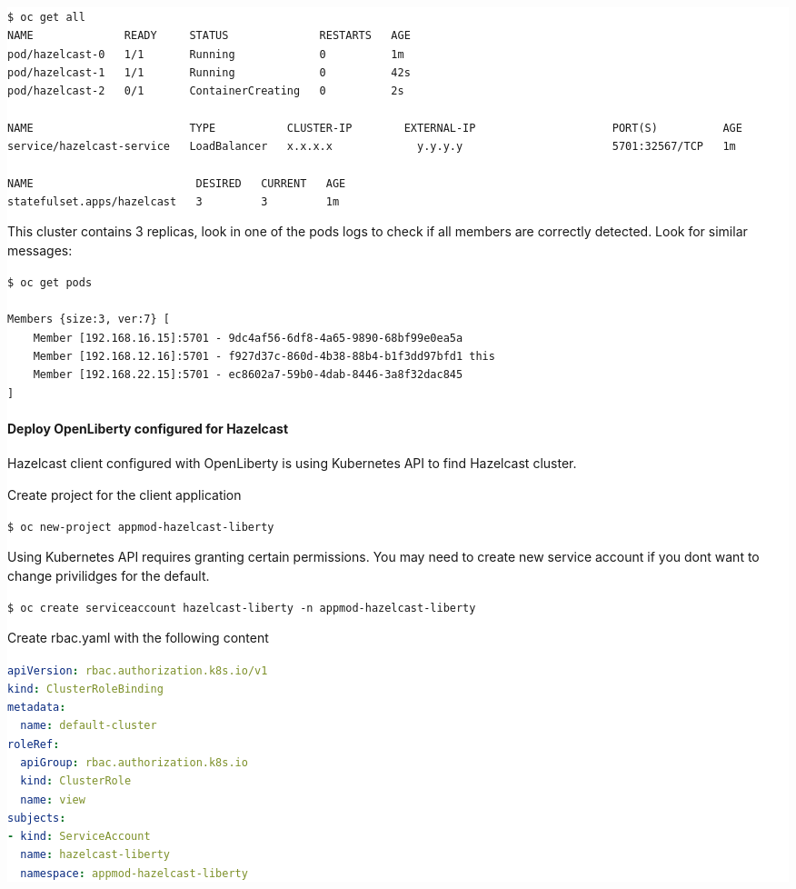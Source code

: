 ```
$ oc get all
NAME              READY     STATUS              RESTARTS   AGE
pod/hazelcast-0   1/1       Running             0          1m
pod/hazelcast-1   1/1       Running             0          42s
pod/hazelcast-2   0/1       ContainerCreating   0          2s

NAME                        TYPE           CLUSTER-IP        EXTERNAL-IP                     PORT(S)          AGE
service/hazelcast-service   LoadBalancer   x.x.x.x             y.y.y.y                       5701:32567/TCP   1m

NAME                         DESIRED   CURRENT   AGE
statefulset.apps/hazelcast   3         3         1m
```

This cluster contains 3 replicas, look in one of the pods logs to check if all members are correctly detected. Look for similar messages:


```
$ oc get pods

Members {size:3, ver:7} [
	Member [192.168.16.15]:5701 - 9dc4af56-6df8-4a65-9890-68bf99e0ea5a
	Member [192.168.12.16]:5701 - f927d37c-860d-4b38-88b4-b1f3dd97bfd1 this
	Member [192.168.22.15]:5701 - ec8602a7-59b0-4dab-8446-3a8f32dac845
]
```

#### Deploy OpenLiberty configured for Hazelcast
Hazelcast client configured with OpenLiberty is using Kubernetes API to find Hazelcast cluster. 

Create project for the client application

`$ oc new-project appmod-hazelcast-liberty`

Using Kubernetes API requires granting certain permissions. You may need to create new service account if you dont want to change privilidges for the default.

`$ oc create serviceaccount hazelcast-liberty -n appmod-hazelcast-liberty` 

Create rbac.yaml with the following content

```yaml
apiVersion: rbac.authorization.k8s.io/v1
kind: ClusterRoleBinding
metadata:
  name: default-cluster
roleRef:
  apiGroup: rbac.authorization.k8s.io
  kind: ClusterRole
  name: view
subjects:
- kind: ServiceAccount
  name: hazelcast-liberty
  namespace: appmod-hazelcast-liberty

```
